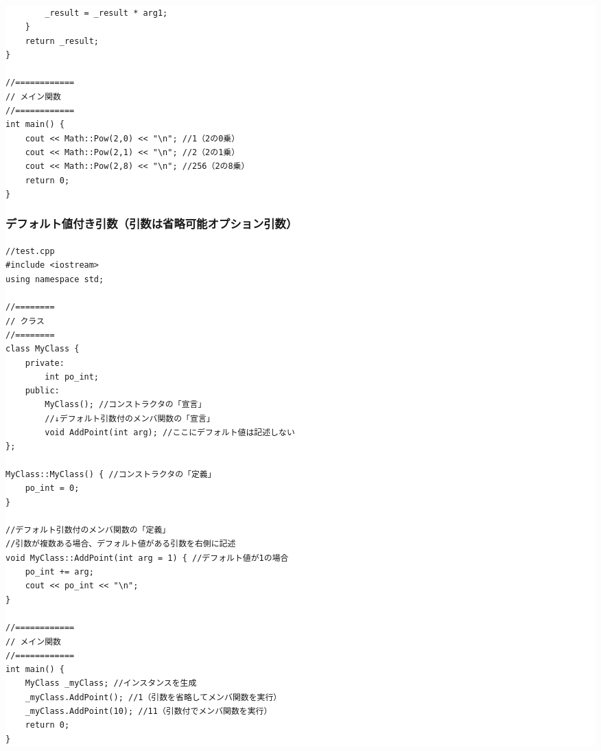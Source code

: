```
        _result = _result * arg1;
    }
    return _result;
}

//============
// メイン関数
//============
int main() {
    cout << Math::Pow(2,0) << "\n"; //1（2の0乗）
    cout << Math::Pow(2,1) << "\n"; //2（2の1乗）
    cout << Math::Pow(2,8) << "\n"; //256（2の8乗）
    return 0;
}
```

### デフォルト値付き引数（引数は省略可能オプション引数）
```
//test.cpp
#include <iostream>
using namespace std;

//========
// クラス
//========
class MyClass {
    private:
        int po_int; 
    public:
        MyClass(); //コンストラクタの「宣言」
        //↓デフォルト引数付のメンバ関数の「宣言」
        void AddPoint(int arg); //ここにデフォルト値は記述しない
};

MyClass::MyClass() { //コンストラクタの「定義」
    po_int = 0;
}

//デフォルト引数付のメンバ関数の「定義」
//引数が複数ある場合、デフォルト値がある引数を右側に記述
void MyClass::AddPoint(int arg = 1) { //デフォルト値が1の場合
    po_int += arg;
    cout << po_int << "\n";
}

//============
// メイン関数
//============
int main() {
    MyClass _myClass; //インスタンスを生成
    _myClass.AddPoint(); //1（引数を省略してメンバ関数を実行）
    _myClass.AddPoint(10); //11（引数付でメンバ関数を実行）
    return 0;
}
```
